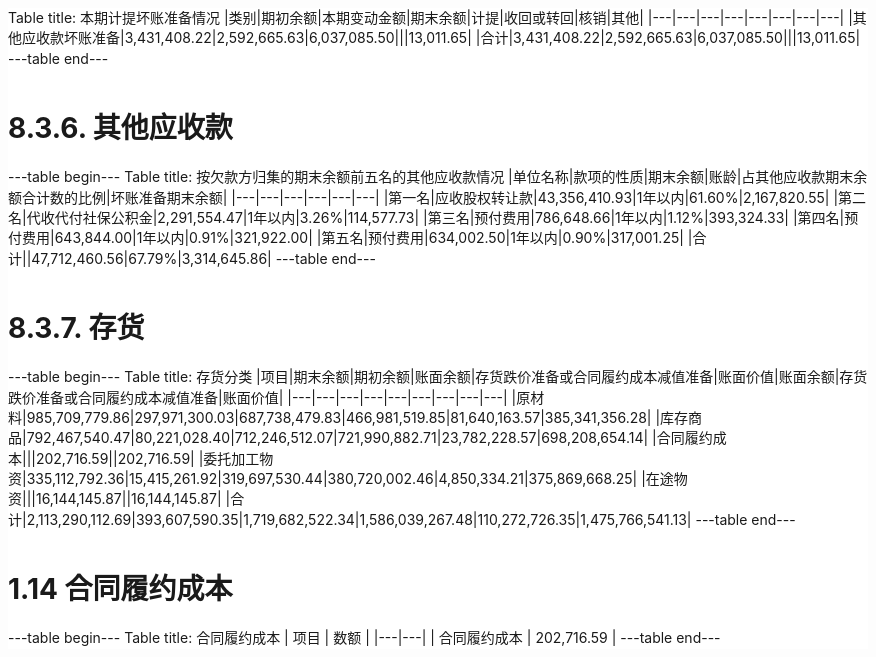 Table title: 本期计提坏账准备情况
|类别|期初余额|本期变动金额|期末余额|计提|收回或转回|核销|其他|
|---|---|---|---|---|---|---|---|
|其他应收款坏账准备|3,431,408.22|2,592,665.63|6,037,085.50|||13,011.65|
|合计|3,431,408.22|2,592,665.63|6,037,085.50|||13,011.65|
---table end---
# 8.3.6. 其他应收款
---table begin---
Table title: 按欠款方归集的期末余额前五名的其他应收款情况
|单位名称|款项的性质|期末余额|账龄|占其他应收款期末余额合计数的比例|坏账准备期末余额|
|---|---|---|---|---|---|
|第一名|应收股权转让款|43,356,410.93|1年以内|61.60%|2,167,820.55|
|第二名|代收代付社保公积金|2,291,554.47|1年以内|3.26%|114,577.73|
|第三名|预付费用|786,648.66|1年以内|1.12%|393,324.33|
|第四名|预付费用|643,844.00|1年以内|0.91%|321,922.00|
|第五名|预付费用|634,002.50|1年以内|0.90%|317,001.25|
|合计||47,712,460.56|67.79%|3,314,645.86|
---table end---

# 8.3.7. 存货
---table begin---
Table title: 存货分类
|项目|期末余额|期初余额|账面余额|存货跌价准备或合同履约成本减值准备|账面价值|账面余额|存货跌价准备或合同履约成本减值准备|账面价值|
|---|---|---|---|---|---|---|---|---|
|原材料|985,709,779.86|297,971,300.03|687,738,479.83|466,981,519.85|81,640,163.57|385,341,356.28|
|库存商品|792,467,540.47|80,221,028.40|712,246,512.07|721,990,882.71|23,782,228.57|698,208,654.14|
|合同履约成本|||202,716.59||202,716.59|
|委托加工物资|335,112,792.36|15,415,261.92|319,697,530.44|380,720,002.46|4,850,334.21|375,869,668.25|
|在途物资|||16,144,145.87||16,144,145.87|
|合计|2,113,290,112.69|393,607,590.35|1,719,682,522.34|1,586,039,267.48|110,272,726.35|1,475,766,541.13|
---table end---
# 1.14 合同履约成本 
---table begin--- 
Table title: 合同履约成本
| 项目 | 数额 |
|---|---|
| 合同履约成本 | 202,716.59 |
---table end---

